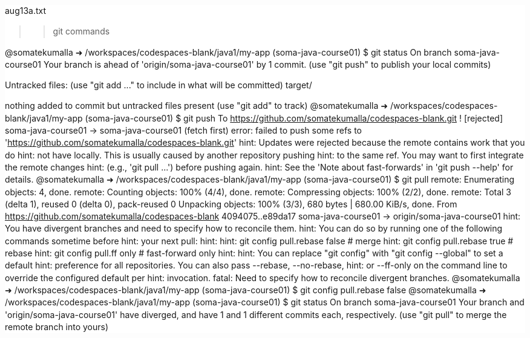 
aug13a.txt


>> git commands 


@somatekumalla ➜ /workspaces/codespaces-blank/java1/my-app (soma-java-course01) $ git status
On branch soma-java-course01
Your branch is ahead of 'origin/soma-java-course01' by 1 commit.
  (use "git push" to publish your local commits)

Untracked files:
  (use "git add <file>..." to include in what will be committed)
        target/

nothing added to commit but untracked files present (use "git add" to track)
@somatekumalla ➜ /workspaces/codespaces-blank/java1/my-app (soma-java-course01) $ git push
To https://github.com/somatekumalla/codespaces-blank.git
 ! [rejected]        soma-java-course01 -> soma-java-course01 (fetch first)
error: failed to push some refs to 'https://github.com/somatekumalla/codespaces-blank.git'
hint: Updates were rejected because the remote contains work that you do
hint: not have locally. This is usually caused by another repository pushing
hint: to the same ref. You may want to first integrate the remote changes
hint: (e.g., 'git pull ...') before pushing again.
hint: See the 'Note about fast-forwards' in 'git push --help' for details.
@somatekumalla ➜ /workspaces/codespaces-blank/java1/my-app (soma-java-course01) $ git pull
remote: Enumerating objects: 4, done.
remote: Counting objects: 100% (4/4), done.
remote: Compressing objects: 100% (2/2), done.
remote: Total 3 (delta 1), reused 0 (delta 0), pack-reused 0
Unpacking objects: 100% (3/3), 680 bytes | 680.00 KiB/s, done.
From https://github.com/somatekumalla/codespaces-blank
   4094075..e89da17  soma-java-course01 -> origin/soma-java-course01
hint: You have divergent branches and need to specify how to reconcile them.
hint: You can do so by running one of the following commands sometime before
hint: your next pull:
hint: 
hint:   git config pull.rebase false  # merge
hint:   git config pull.rebase true   # rebase
hint:   git config pull.ff only       # fast-forward only
hint: 
hint: You can replace "git config" with "git config --global" to set a default
hint: preference for all repositories. You can also pass --rebase, --no-rebase,
hint: or --ff-only on the command line to override the configured default per
hint: invocation.
fatal: Need to specify how to reconcile divergent branches.
@somatekumalla ➜ /workspaces/codespaces-blank/java1/my-app (soma-java-course01) $ git config pull.rebase false
@somatekumalla ➜ /workspaces/codespaces-blank/java1/my-app (soma-java-course01) $ git status
On branch soma-java-course01
Your branch and 'origin/soma-java-course01' have diverged,
and have 1 and 1 different commits each, respectively.
  (use "git pull" to merge the remote branch into yours)
